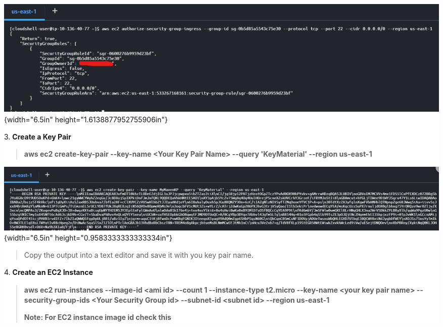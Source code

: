 ![](vertopal_4bc9361d0b6a41d5b548e8949074b77a/media/image9.png){width="6.5in"
height="1.6138877952755906in"}

3\. **Create a Key Pair**

> **aws ec2 create-key-pair \--key-name \<Your Key Pair Name\> \--query
> \'KeyMaterial\' \--region us-east-1**

![](vertopal_4bc9361d0b6a41d5b548e8949074b77a/media/image10.png){width="6.5in"
height="0.9583333333333334in"}

> Copy the output into a text editor and save it with you key pair name.

4\. **Create an EC2 Instance**

> **aws ec2 run-instances \--image-id \<ami id\> \--count 1
> \--instance-type t2.micro \--key-name \<your key pair name\>
> \--security-group-ids \<Your Security Group id\> \--subnet-id \<subnet
> id\> \--region us-east-1**
>
> **Note: For EC2 instance image id check this**
